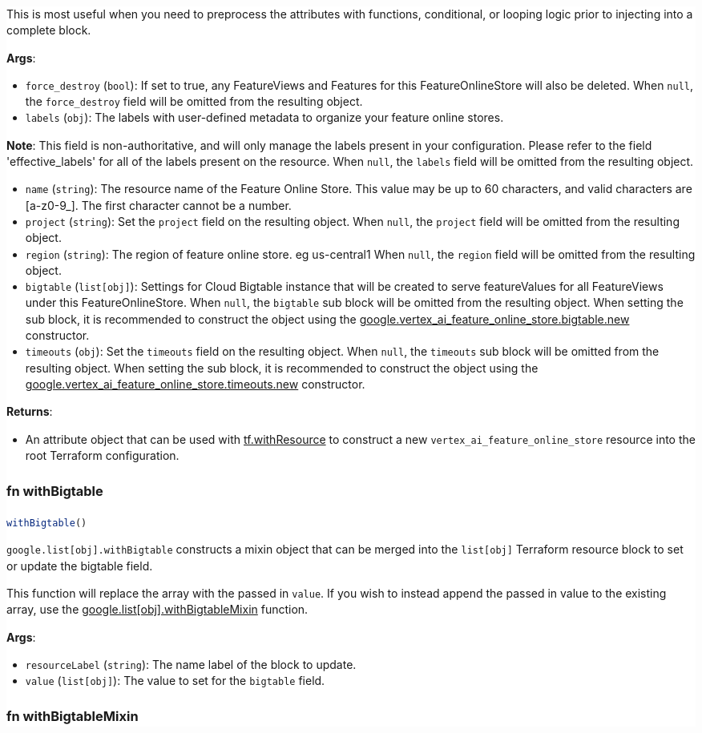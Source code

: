 This is most useful when you need to preprocess the attributes with functions, conditional, or looping logic prior to
injecting into a complete block.

**Args**:
  - `force_destroy` (`bool`): If set to true, any FeatureViews and Features for this FeatureOnlineStore will also be deleted. When `null`, the `force_destroy` field will be omitted from the resulting object.
  - `labels` (`obj`): The labels with user-defined metadata to organize your feature online stores.

**Note**: This field is non-authoritative, and will only manage the labels present in your configuration.
Please refer to the field &#39;effective_labels&#39; for all of the labels present on the resource. When `null`, the `labels` field will be omitted from the resulting object.
  - `name` (`string`): The resource name of the Feature Online Store. This value may be up to 60 characters, and valid characters are [a-z0-9_]. The first character cannot be a number.
  - `project` (`string`): Set the `project` field on the resulting object. When `null`, the `project` field will be omitted from the resulting object.
  - `region` (`string`): The region of feature online store. eg us-central1 When `null`, the `region` field will be omitted from the resulting object.
  - `bigtable` (`list[obj]`): Settings for Cloud Bigtable instance that will be created to serve featureValues for all FeatureViews under this FeatureOnlineStore. When `null`, the `bigtable` sub block will be omitted from the resulting object. When setting the sub block, it is recommended to construct the object using the [google.vertex_ai_feature_online_store.bigtable.new](#fn-bigtablenew) constructor.
  - `timeouts` (`obj`): Set the `timeouts` field on the resulting object. When `null`, the `timeouts` sub block will be omitted from the resulting object. When setting the sub block, it is recommended to construct the object using the [google.vertex_ai_feature_online_store.timeouts.new](#fn-timeoutsnew) constructor.

**Returns**:
  - An attribute object that can be used with [tf.withResource](https://github.com/tf-libsonnet/core/tree/main/docs#fn-withresource) to construct a new `vertex_ai_feature_online_store` resource into the root Terraform configuration.


### fn withBigtable

```ts
withBigtable()
```

`google.list[obj].withBigtable` constructs a mixin object that can be merged into the `list[obj]`
Terraform resource block to set or update the bigtable field.

This function will replace the array with the passed in `value`. If you wish to instead append the
passed in value to the existing array, use the [google.list[obj].withBigtableMixin](TODO) function.


**Args**:
  - `resourceLabel` (`string`): The name label of the block to update.
  - `value` (`list[obj]`): The value to set for the `bigtable` field.


### fn withBigtableMixin
